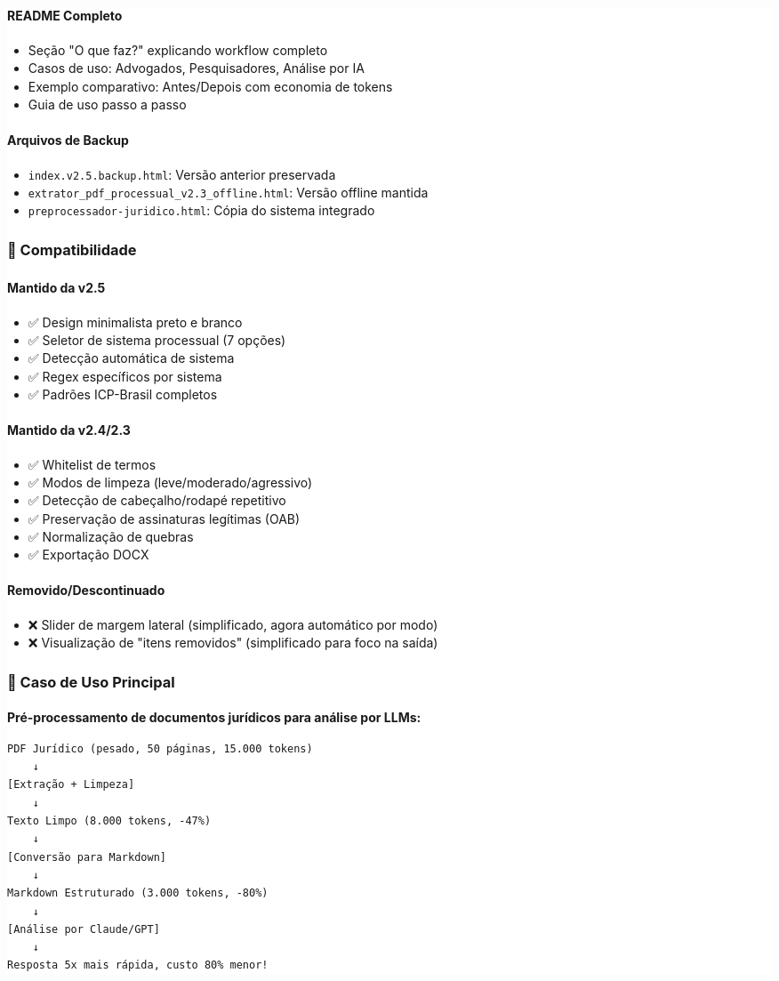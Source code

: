 #### README Completo
- Seção "O que faz?" explicando workflow completo
- Casos de uso: Advogados, Pesquisadores, Análise por IA
- Exemplo comparativo: Antes/Depois com economia de tokens
- Guia de uso passo a passo

#### Arquivos de Backup
- `index.v2.5.backup.html`: Versão anterior preservada
- `extrator_pdf_processual_v2.3_offline.html`: Versão offline mantida
- `preprocessador-juridico.html`: Cópia do sistema integrado

### 🔄 Compatibilidade

#### Mantido da v2.5
- ✅ Design minimalista preto e branco
- ✅ Seletor de sistema processual (7 opções)
- ✅ Detecção automática de sistema
- ✅ Regex específicos por sistema
- ✅ Padrões ICP-Brasil completos

#### Mantido da v2.4/2.3
- ✅ Whitelist de termos
- ✅ Modos de limpeza (leve/moderado/agressivo)
- ✅ Detecção de cabeçalho/rodapé repetitivo
- ✅ Preservação de assinaturas legítimas (OAB)
- ✅ Normalização de quebras
- ✅ Exportação DOCX

#### Removido/Descontinuado
- ❌ Slider de margem lateral (simplificado, agora automático por modo)
- ❌ Visualização de "itens removidos" (simplificado para foco na saída)

### 🎯 Caso de Uso Principal

**Pré-processamento de documentos jurídicos para análise por LLMs:**

```
PDF Jurídico (pesado, 50 páginas, 15.000 tokens)
    ↓
[Extração + Limpeza]
    ↓
Texto Limpo (8.000 tokens, -47%)
    ↓
[Conversão para Markdown]
    ↓
Markdown Estruturado (3.000 tokens, -80%)
    ↓
[Análise por Claude/GPT]
    ↓
Resposta 5x mais rápida, custo 80% menor!
```
